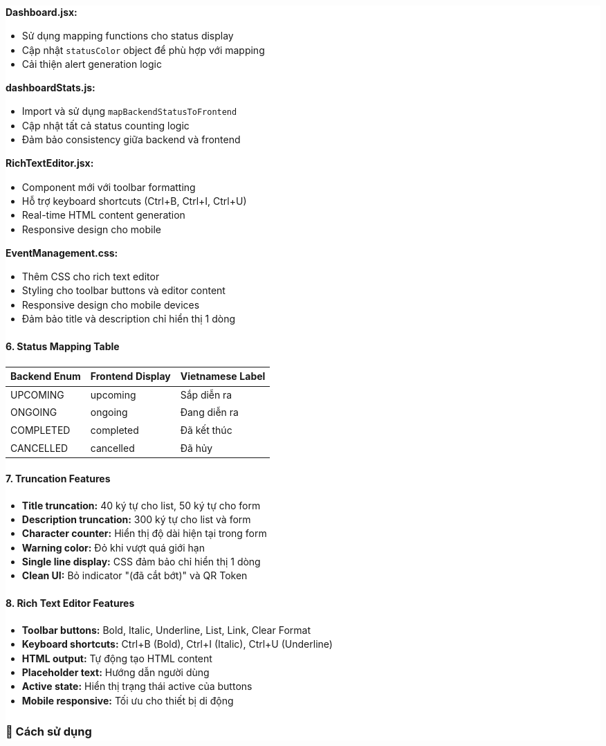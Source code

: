 **Dashboard.jsx:**
- Sử dụng mapping functions cho status display
- Cập nhật `statusColor` object để phù hợp với mapping
- Cải thiện alert generation logic

**dashboardStats.js:**
- Import và sử dụng `mapBackendStatusToFrontend`
- Cập nhật tất cả status counting logic
- Đảm bảo consistency giữa backend và frontend

**RichTextEditor.jsx:**
- Component mới với toolbar formatting
- Hỗ trợ keyboard shortcuts (Ctrl+B, Ctrl+I, Ctrl+U)
- Real-time HTML content generation
- Responsive design cho mobile

**EventManagement.css:**
- Thêm CSS cho rich text editor
- Styling cho toolbar buttons và editor content
- Responsive design cho mobile devices
- Đảm bảo title và description chỉ hiển thị 1 dòng

#### 6. **Status Mapping Table**

| Backend Enum | Frontend Display | Vietnamese Label |
|--------------|------------------|------------------|
| UPCOMING     | upcoming         | Sắp diễn ra      |
| ONGOING      | ongoing          | Đang diễn ra     |
| COMPLETED    | completed        | Đã kết thúc      |
| CANCELLED    | cancelled        | Đã hủy           |

#### 7. **Truncation Features**

- **Title truncation:** 40 ký tự cho list, 50 ký tự cho form
- **Description truncation:** 300 ký tự cho list và form
- **Character counter:** Hiển thị độ dài hiện tại trong form
- **Warning color:** Đỏ khi vượt quá giới hạn
- **Single line display:** CSS đảm bảo chỉ hiển thị 1 dòng
- **Clean UI:** Bỏ indicator "(đã cắt bớt)" và QR Token

#### 8. **Rich Text Editor Features**

- **Toolbar buttons:** Bold, Italic, Underline, List, Link, Clear Format
- **Keyboard shortcuts:** Ctrl+B (Bold), Ctrl+I (Italic), Ctrl+U (Underline)
- **HTML output:** Tự động tạo HTML content
- **Placeholder text:** Hướng dẫn người dùng
- **Active state:** Hiển thị trạng thái active của buttons
- **Mobile responsive:** Tối ưu cho thiết bị di động

### 🚀 Cách sử dụng
